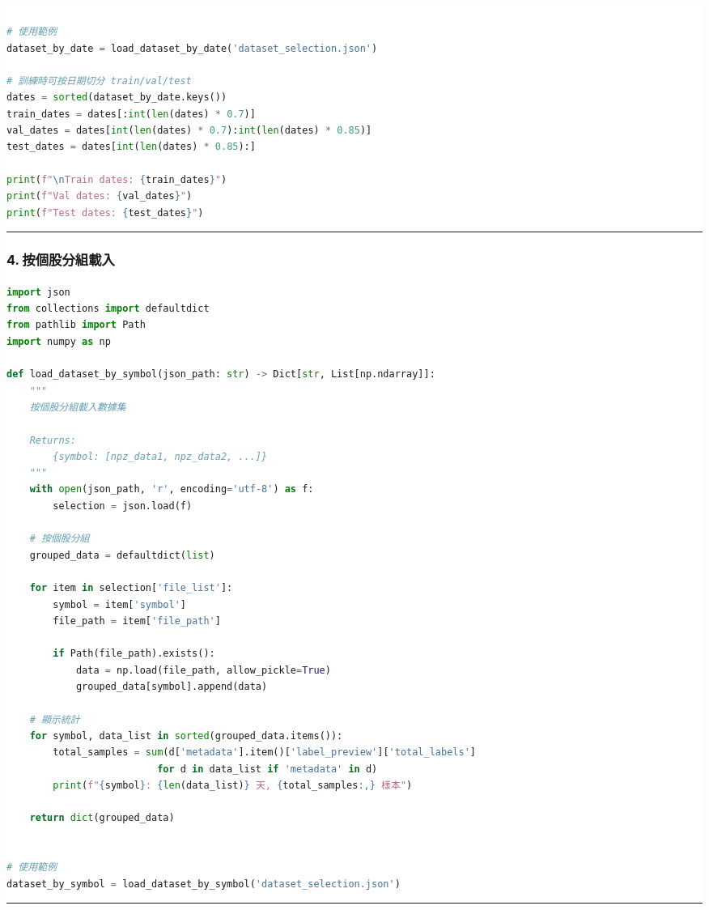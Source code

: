 ```python

# 使用範例
dataset_by_date = load_dataset_by_date('dataset_selection.json')

# 訓練時可按日期切分 train/val/test
dates = sorted(dataset_by_date.keys())
train_dates = dates[:int(len(dates) * 0.7)]
val_dates = dates[int(len(dates) * 0.7):int(len(dates) * 0.85)]
test_dates = dates[int(len(dates) * 0.85):]

print(f"\nTrain dates: {train_dates}")
print(f"Val dates: {val_dates}")
print(f"Test dates: {test_dates}")
```

---

### 4. 按個股分組載入

```python
import json
from collections import defaultdict
from pathlib import Path
import numpy as np

def load_dataset_by_symbol(json_path: str) -> Dict[str, List[np.ndarray]]:
    """
    按個股分組載入數據集

    Returns:
        {symbol: [npz_data1, npz_data2, ...]}
    """
    with open(json_path, 'r', encoding='utf-8') as f:
        selection = json.load(f)

    # 按個股分組
    grouped_data = defaultdict(list)

    for item in selection['file_list']:
        symbol = item['symbol']
        file_path = item['file_path']

        if Path(file_path).exists():
            data = np.load(file_path, allow_pickle=True)
            grouped_data[symbol].append(data)

    # 顯示統計
    for symbol, data_list in sorted(grouped_data.items()):
        total_samples = sum(d['metadata'].item()['label_preview']['total_labels']
                          for d in data_list if 'metadata' in d)
        print(f"{symbol}: {len(data_list)} 天, {total_samples:,} 樣本")

    return dict(grouped_data)


# 使用範例
dataset_by_symbol = load_dataset_by_symbol('dataset_selection.json')
```

---